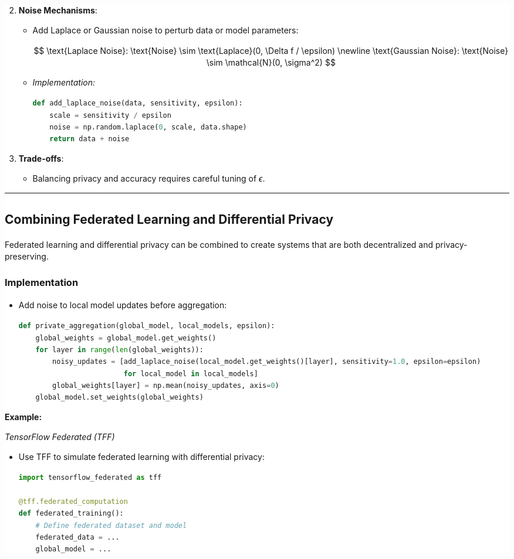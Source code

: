 2. **Noise Mechanisms**:
    - Add Laplace or Gaussian noise to perturb data or model parameters:
        
        $$
        \text{Laplace Noise}: \text{Noise} \sim \text{Laplace}(0, \Delta f / \epsilon)
        \newline
        \text{Gaussian Noise}: \text{Noise} \sim \mathcal{N}(0, \sigma^2)
        $$
        
    - *Implementation:*
        
        ```python
        def add_laplace_noise(data, sensitivity, epsilon):
            scale = sensitivity / epsilon
            noise = np.random.laplace(0, scale, data.shape)
            return data + noise
        ```
        
3. **Trade-offs**:
    - Balancing privacy and accuracy requires careful tuning of $\epsilon$.

---

## **Combining Federated Learning and Differential Privacy**

Federated learning and differential privacy can be combined to create systems that are both decentralized and privacy-preserving.

### **Implementation**

- Add noise to local model updates before aggregation:
    
    ```python
    def private_aggregation(global_model, local_models, epsilon):
        global_weights = global_model.get_weights()
        for layer in range(len(global_weights)):
            noisy_updates = [add_laplace_noise(local_model.get_weights()[layer], sensitivity=1.0, epsilon=epsilon)
                             for local_model in local_models]
            global_weights[layer] = np.mean(noisy_updates, axis=0)
        global_model.set_weights(global_weights)
    ```
    

**Example:**

*TensorFlow Federated (TFF)*

- Use TFF to simulate federated learning with differential privacy:
    
    ```python
    import tensorflow_federated as tff
    
    @tff.federated_computation
    def federated_training():
        # Define federated dataset and model
        federated_data = ...
        global_model = ...
    
